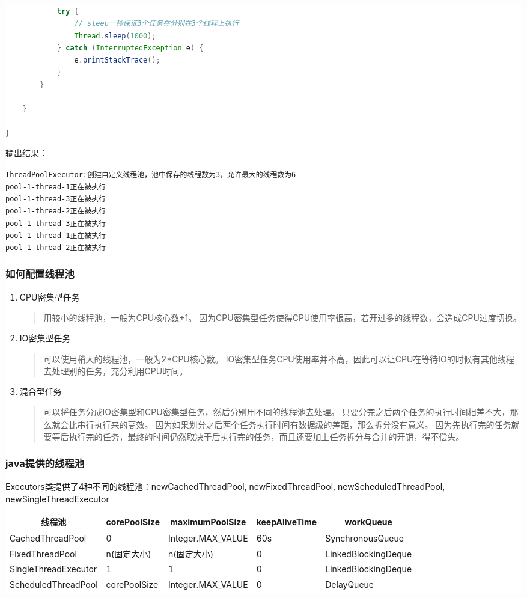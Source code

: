 ```java
            try {
                // sleep一秒保证3个任务在分别在3个线程上执行
                Thread.sleep(1000);
            } catch (InterruptedException e) {
                e.printStackTrace();
            }
        }

    }

}
```


输出结果：

```
ThreadPoolExecutor:创建自定义线程池，池中保存的线程数为3，允许最大的线程数为6
pool-1-thread-1正在被执行
pool-1-thread-3正在被执行
pool-1-thread-2正在被执行
pool-1-thread-3正在被执行
pool-1-thread-1正在被执行
pool-1-thread-2正在被执行
```

### 如何配置线程池

1. CPU密集型任务

    > 用较小的线程池，一般为CPU核心数+1。 因为CPU密集型任务使得CPU使用率很高，若开过多的线程数，会造成CPU过度切换。

2. IO密集型任务

    > 可以使用稍大的线程池，一般为2*CPU核心数。 IO密集型任务CPU使用率并不高，因此可以让CPU在等待IO的时候有其他线程去处理别的任务，充分利用CPU时间。

3. 混合型任务
    > 可以将任务分成IO密集型和CPU密集型任务，然后分别用不同的线程池去处理。 只要分完之后两个任务的执行时间相差不大，那么就会比串行执行来的高效。
    > 因为如果划分之后两个任务执行时间有数据级的差距，那么拆分没有意义。
    > 因为先执行完的任务就要等后执行完的任务，最终的时间仍然取决于后执行完的任务，而且还要加上任务拆分与合并的开销，得不偿失。

### java提供的线程池
Executors类提供了4种不同的线程池：newCachedThreadPool, newFixedThreadPool, newScheduledThreadPool, newSingleThreadExecutor

| 线程池               | corePoolSize | maximumPoolSize   | keepAliveTime | workQueue           |
| -------------------- | ------------ | ----------------- | ------------- | ------------------- |
| CachedThreadPool     | 0            | Integer.MAX_VALUE | 60s           | SynchronousQueue    |
| FixedThreadPool      | n(固定大小)  | n(固定大小)       | 0             | LinkedBlockingDeque |
| SingleThreadExecutor | 1            | 1                 | 0             | LinkedBlockingDeque |
| ScheduledThreadPool  | corePoolSize | Integer.MAX_VALUE | 0             | DelayQueue          |
